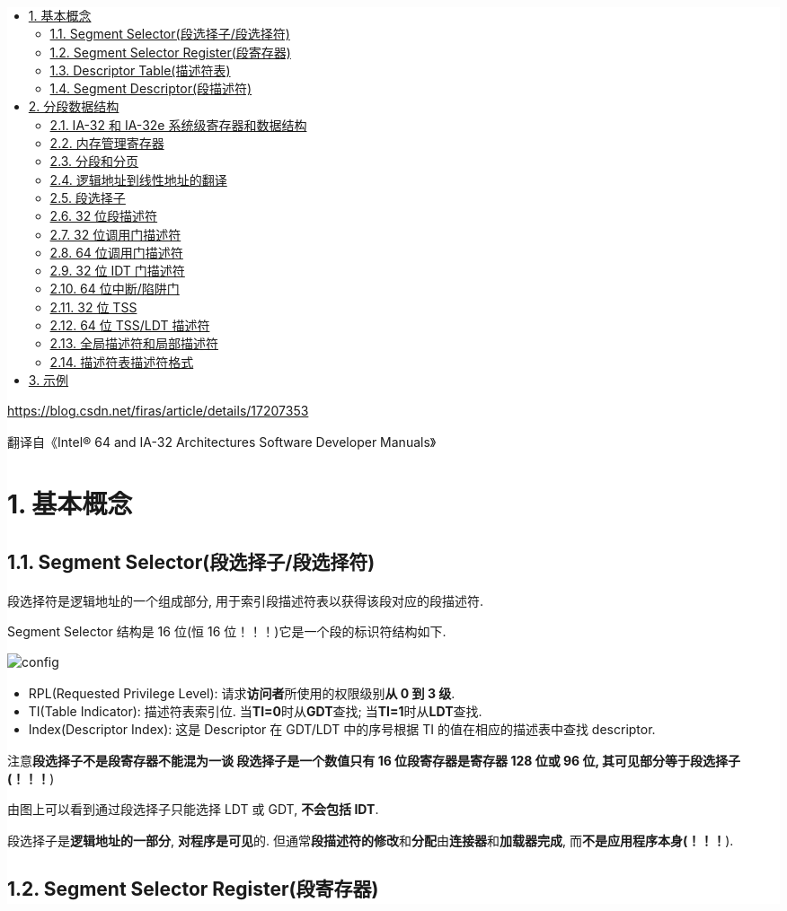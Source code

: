 




- [1. 基本概念](#1-基本概念)
  - [1.1. Segment Selector(段选择子/段选择符)](#11-segment-selector段选择子段选择符)
  - [1.2. Segment Selector Register(段寄存器)](#12-segment-selector-register段寄存器)
  - [1.3. Descriptor Table(描述符表)](#13-descriptor-table描述符表)
  - [1.4. Segment Descriptor(段描述符)](#14-segment-descriptor段描述符)
- [2. 分段数据结构](#2-分段数据结构)
  - [2.1. IA-32 和 IA-32e 系统级寄存器和数据结构](#21-ia-32-和-ia-32e-系统级寄存器和数据结构)
  - [2.2. 内存管理寄存器](#22-内存管理寄存器)
  - [2.3. 分段和分页](#23-分段和分页)
  - [2.4. 逻辑地址到线性地址的翻译](#24-逻辑地址到线性地址的翻译)
  - [2.5. 段选择子](#25-段选择子)
  - [2.6. 32 位段描述符](#26-32-位段描述符)
  - [2.7. 32 位调用门描述符](#27-32-位调用门描述符)
  - [2.8. 64 位调用门描述符](#28-64-位调用门描述符)
  - [2.9. 32 位 IDT 门描述符](#29-32-位-idt-门描述符)
  - [2.10. 64 位中断/陷阱门](#210-64-位中断陷阱门)
  - [2.11. 32 位 TSS](#211-32-位-tss)
  - [2.12. 64 位 TSS/LDT 描述符](#212-64-位-tssldt-描述符)
  - [2.13. 全局描述符和局部描述符](#213-全局描述符和局部描述符)
  - [2.14. 描述符表描述符格式](#214-描述符表描述符格式)
- [3. 示例](#3-示例)




https://blog.csdn.net/firas/article/details/17207353

翻译自《Intel® 64 and IA-32 Architectures Software Developer Manuals》

# 1. 基本概念

## 1.1. Segment Selector(段选择子/段选择符)

段选择符是逻辑地址的一个组成部分, 用于索引段描述符表以获得该段对应的段描述符.

Segment Selector 结构是 16 位(恒 16 位！！！)它是一个段的标识符结构如下.

![config](./images/28.png)

- RPL(Requested Privilege Level): 请求**访问者**所使用的权限级别**从 0 到 3 级**.
- TI(Table Indicator): 描述符表索引位. 当**TI=0**时从**GDT**查找; 当**TI=1**时从**LDT**查找.
- Index(Descriptor Index): 这是 Descriptor 在 GDT/LDT 中的序号根据 TI 的值在相应的描述表中查找 descriptor.

注意**段选择子不是段寄存器不能混为一谈 段选择子是一个数值只有 16 位段寄存器是寄存器 128 位或 96 位, 其可见部分等于段选择子(！！！**)

由图上可以看到通过段选择子只能选择 LDT 或 GDT, **不会包括 IDT**.

段选择子是**逻辑地址的一部分**, **对程序是可见**的. 但通常**段描述符的修改**和**分配**由**连接器**和**加载器完成**, 而**不是应用程序本身(！！！**).

## 1.2. Segment Selector Register(段寄存器)
